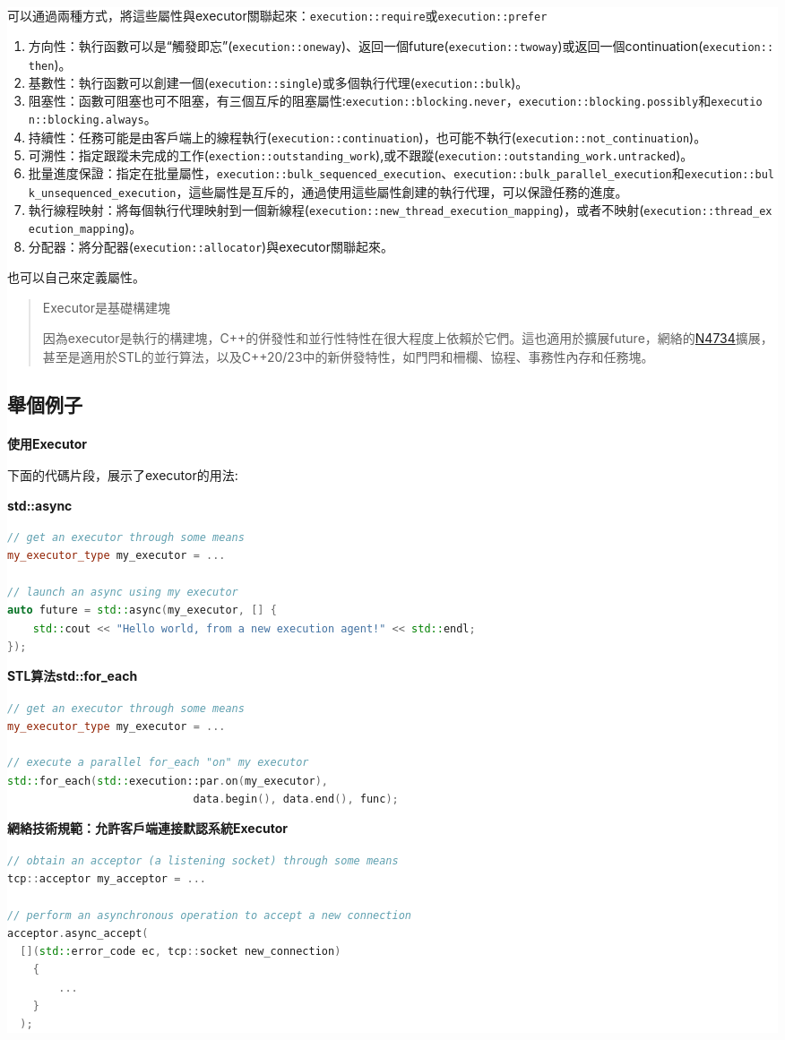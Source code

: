 可以通過兩種方式，將這些屬性與executor關聯起來：`execution::require`或`execution::prefer `

1.  方向性：執行函數可以是“觸發即忘”(`execution::oneway`)、返回一個future(`execution::twoway`)或返回一個continuation(`execution::then`)。
2.  基數性：執行函數可以創建一個(`execution::single`)或多個執行代理(`execution::bulk`)。
3.  阻塞性：函數可阻塞也可不阻塞，有三個互斥的阻塞屬性:`execution::blocking.never`，`execution::blocking.possibly`和`execution::blocking.always`。
4.  持續性：任務可能是由客戶端上的線程執行(`execution::continuation`)，也可能不執行(`execution::not_continuation`)。
5.  可溯性：指定跟蹤未完成的工作(`exection::outstanding_work`),或不跟蹤(`execution::outstanding_work.untracked`)。
6.  批量進度保證：指定在批量屬性，`execution::bulk_sequenced_execution`、`execution::bulk_parallel_execution`和`execution::bulk_unsequenced_execution`，這些屬性是互斥的，通過使用這些屬性創建的執行代理，可以保證任務的進度。
7.  執行線程映射：將每個執行代理映射到一個新線程(`execution::new_thread_execution_mapping`)，或者不映射(`execution::thread_execution_mapping`)。
8.  分配器：將分配器(`execution::allocator`)與executor關聯起來。

也可以自己來定義屬性。

> Executor是基礎構建塊
>
> 因為executor是執行的構建塊，C++的併發性和並行性特性在很大程度上依賴於它們。這也適用於擴展future，網絡的[N4734](http://www.open-std.org/jtc1/sc22/wg21/docs/papers/2018/n4734.pdf)擴展，甚至是適用於STL的並行算法，以及C++20/23中的新併發特性，如門閂和柵欄、協程、事務性內存和任務塊。

## 舉個例子

**使用Executor**

下面的代碼片段，展示了executor的用法:

**std::async**

```c++
// get an executor through some means
my_executor_type my_executor = ...
  
// launch an async using my executor
auto future = std::async(my_executor, [] {
	std::cout << "Hello world, from a new execution agent!" << std::endl;
});
```

**STL算法std::for_each**

```c++
// get an executor through some means
my_executor_type my_executor = ...
  
// execute a parallel for_each "on" my executor
std::for_each(std::execution::par.on(my_executor),
							 data.begin(), data.end(), func);
```

**網絡技術規範：允許客戶端連接默認系統Executor**

```c++
// obtain an acceptor (a listening socket) through some means
tcp::acceptor my_acceptor = ...
  
// perform an asynchronous operation to accept a new connection
acceptor.async_accept(
  [](std::error_code ec, tcp::socket new_connection)
    {
    	...
    }
  );
```

